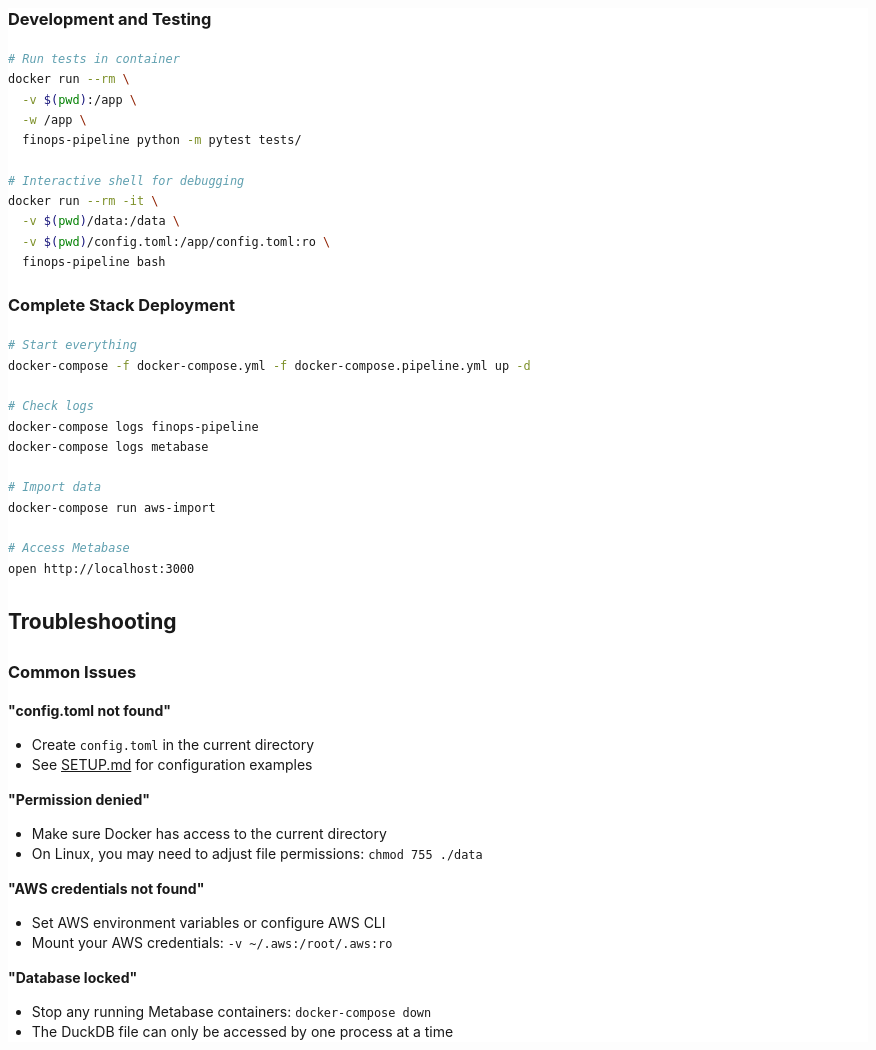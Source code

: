 ### Development and Testing

```bash
# Run tests in container
docker run --rm \
  -v $(pwd):/app \
  -w /app \
  finops-pipeline python -m pytest tests/

# Interactive shell for debugging
docker run --rm -it \
  -v $(pwd)/data:/data \
  -v $(pwd)/config.toml:/app/config.toml:ro \
  finops-pipeline bash
```

### Complete Stack Deployment

```bash
# Start everything
docker-compose -f docker-compose.yml -f docker-compose.pipeline.yml up -d

# Check logs
docker-compose logs finops-pipeline
docker-compose logs metabase

# Import data
docker-compose run aws-import

# Access Metabase
open http://localhost:3000
```

## Troubleshooting

### Common Issues

**"config.toml not found"**
- Create `config.toml` in the current directory
- See [SETUP.md](../SETUP.md) for configuration examples

**"Permission denied"**
- Make sure Docker has access to the current directory
- On Linux, you may need to adjust file permissions: `chmod 755 ./data`

**"AWS credentials not found"**
- Set AWS environment variables or configure AWS CLI
- Mount your AWS credentials: `-v ~/.aws:/root/.aws:ro`

**"Database locked"**
- Stop any running Metabase containers: `docker-compose down`
- The DuckDB file can only be accessed by one process at a time
